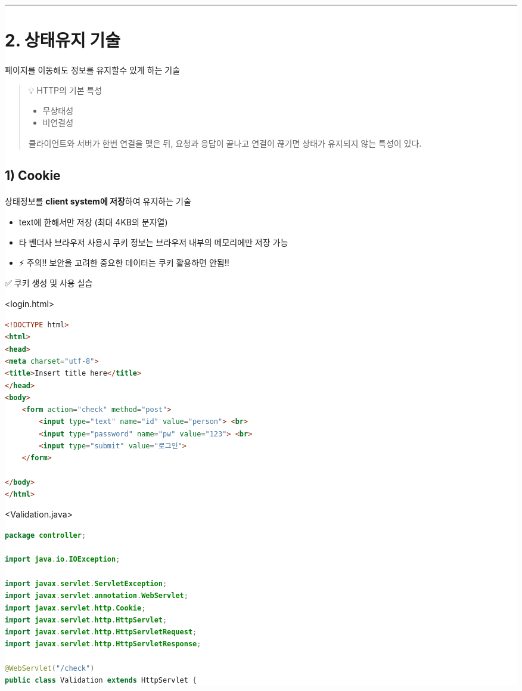 --------------------





# 2. 상태유지 기술

페이지를 이동해도 정보를 유지할수 있게 하는 기술

> 💡 HTTP의 기본 특성
>
> - 무상태성
> - 비연결성
>
> 클라이언트와 서버가 한번 연결을 맺은 뒤, 요청과 응답이 끝나고 연결이 끊기면  상태가 유지되지 않는 특성이 있다.  



## 1) Cookie

상태정보를 **client system에 저장**하여 유지하는 기술

- text에 한해서만 저장 (최대 4KB의 문자열)
- 타 벤더사 브라우저 사용시 쿠키 정보는 브라우저 내부의 메모리에만 저장 가능

- ⚡ 주의!! 보안을 고려한 중요한 데이터는 쿠키 활용하면 안됨!! 

✅ 쿠키 생성 및 사용 실습

<login.html>

```html
<!DOCTYPE html>
<html>
<head>
<meta charset="utf-8">
<title>Insert title here</title>
</head>
<body>
	<form action="check" method="post">
		<input type="text" name="id" value="person"> <br>
		<input type="password" name="pw" value="123"> <br>
		<input type="submit" value="로그인">
	</form>

</body>
</html>
```



<Validation.java>

```java
package controller;

import java.io.IOException;

import javax.servlet.ServletException;
import javax.servlet.annotation.WebServlet;
import javax.servlet.http.Cookie;
import javax.servlet.http.HttpServlet;
import javax.servlet.http.HttpServletRequest;
import javax.servlet.http.HttpServletResponse;

@WebServlet("/check")
public class Validation extends HttpServlet {

```